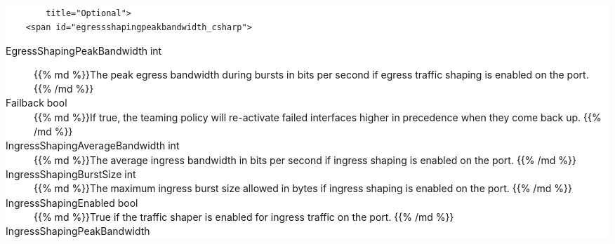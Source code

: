             title="Optional">
        <span id="egressshapingpeakbandwidth_csharp">
<a href="#egressshapingpeakbandwidth_csharp" style="color: inherit; text-decoration: inherit;">Egress<wbr>Shaping<wbr>Peak<wbr>Bandwidth</a>
</span>
        <span class="property-indicator"></span>
        <span class="property-type">int</span>
    </dt>
    <dd>{{% md %}}The peak egress bandwidth during bursts in bits per second if egress traffic shaping is enabled on the port.
{{% /md %}}</dd>
    <dt class="property-optional"
            title="Optional">
        <span id="failback_csharp">
<a href="#failback_csharp" style="color: inherit; text-decoration: inherit;">Failback</a>
</span>
        <span class="property-indicator"></span>
        <span class="property-type">bool</span>
    </dt>
    <dd>{{% md %}}If true, the teaming policy will re-activate failed interfaces higher in precedence when they come back up.
{{% /md %}}</dd>
    <dt class="property-optional"
            title="Optional">
        <span id="ingressshapingaveragebandwidth_csharp">
<a href="#ingressshapingaveragebandwidth_csharp" style="color: inherit; text-decoration: inherit;">Ingress<wbr>Shaping<wbr>Average<wbr>Bandwidth</a>
</span>
        <span class="property-indicator"></span>
        <span class="property-type">int</span>
    </dt>
    <dd>{{% md %}}The average ingress bandwidth in bits per second if ingress shaping is enabled on the port.
{{% /md %}}</dd>
    <dt class="property-optional"
            title="Optional">
        <span id="ingressshapingburstsize_csharp">
<a href="#ingressshapingburstsize_csharp" style="color: inherit; text-decoration: inherit;">Ingress<wbr>Shaping<wbr>Burst<wbr>Size</a>
</span>
        <span class="property-indicator"></span>
        <span class="property-type">int</span>
    </dt>
    <dd>{{% md %}}The maximum ingress burst size allowed in bytes if ingress shaping is enabled on the port.
{{% /md %}}</dd>
    <dt class="property-optional"
            title="Optional">
        <span id="ingressshapingenabled_csharp">
<a href="#ingressshapingenabled_csharp" style="color: inherit; text-decoration: inherit;">Ingress<wbr>Shaping<wbr>Enabled</a>
</span>
        <span class="property-indicator"></span>
        <span class="property-type">bool</span>
    </dt>
    <dd>{{% md %}}True if the traffic shaper is enabled for ingress traffic on the port.
{{% /md %}}</dd>
    <dt class="property-optional"
            title="Optional">
        <span id="ingressshapingpeakbandwidth_csharp">
<a href="#ingressshapingpeakbandwidth_csharp" style="color: inherit; text-decoration: inherit;">Ingress<wbr>Shaping<wbr>Peak<wbr>Bandwidth</a>
</span>
        <span class="property-indicator"></span>